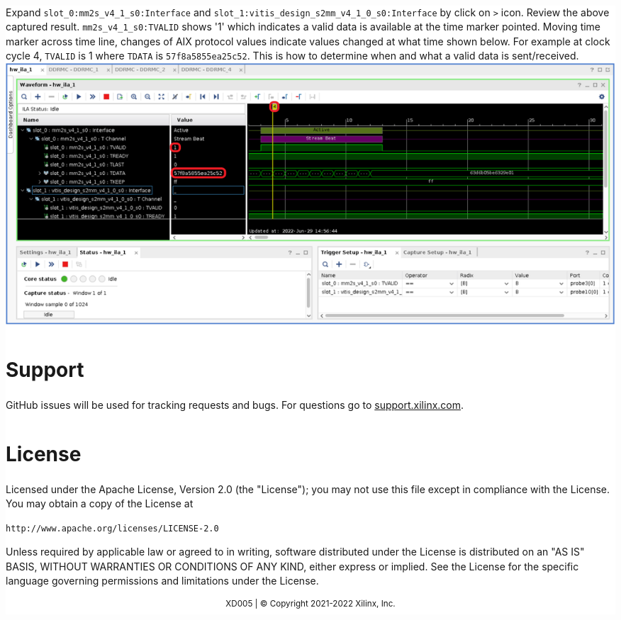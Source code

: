 Expand `slot_0:mm2s_v4_1_s0:Interface` and `slot_1:vitis_design_s2mm_v4_1_0_s0:Interface` by click on `>` icon.
Review the above captured result. `mm2s_v4_1_s0:TVALID` shows '1' which indicates a valid data is available at the time marker pointed.
Moving time marker across time line, changes of AIX protocol values indicate values changed at what time shown below. For example at clock cycle 4, `TVALID` is 1 where `TDATA` is `57f8a5855ea25c52`. This is how to determine when and what a valid data is sent/received.
<img src="images/il_run_result1.png" width="900">


# Support

GitHub issues will be used for tracking requests and bugs. For questions go to [support.xilinx.com](https://support.xilinx.com/).

# License

Licensed under the Apache License, Version 2.0 (the "License");
you may not use this file except in compliance with the License.
You may obtain a copy of the License at

    http://www.apache.org/licenses/LICENSE-2.0


Unless required by applicable law or agreed to in writing, software
distributed under the License is distributed on an "AS IS" BASIS,
WITHOUT WARRANTIES OR CONDITIONS OF ANY KIND, either express or implied.
See the License for the specific language governing permissions and
limitations under the License.

<p align="center"><sup>XD005 | &copy; Copyright 2021-2022 Xilinx, Inc.</sup></p>
